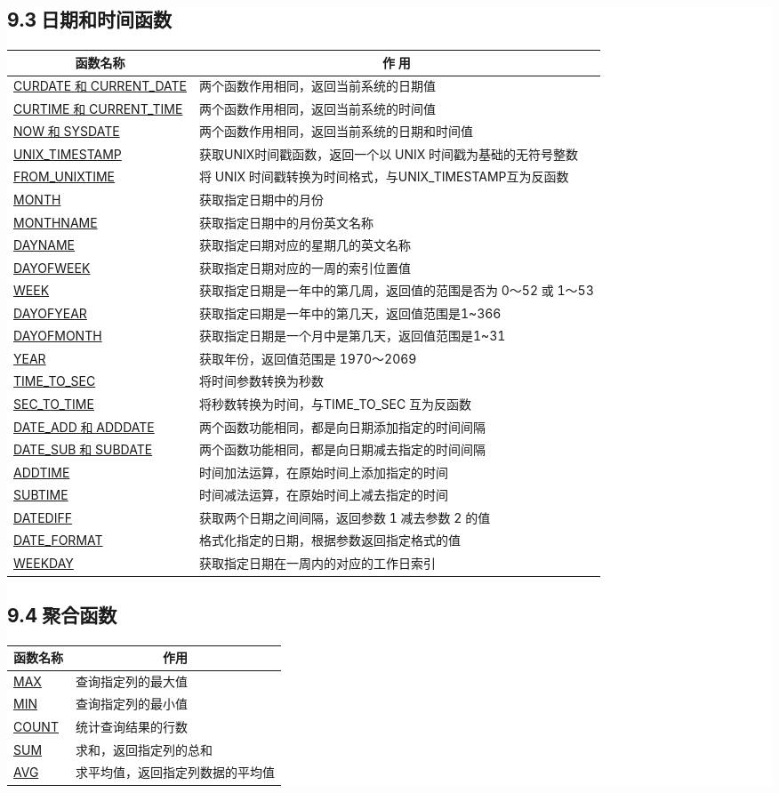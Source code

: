 ## 9.3 日期和时间函数

| 函数名称                                                     | 作 用                                                        |
| ------------------------------------------------------------ | ------------------------------------------------------------ |
| [CURDATE 和 CURRENT_DATE](http://c.biancheng.net/mysql/curdate_current_date.html) | 两个函数作用相同，返回当前系统的日期值                       |
| [CURTIME 和 CURRENT_TIME](http://c.biancheng.net/mysql/curtime_current_time.html) | 两个函数作用相同，返回当前系统的时间值                       |
| [NOW 和 SYSDATE](http://c.biancheng.net/mysql/now_sysdate.html) | 两个函数作用相同，返回当前系统的日期和时间值                 |
| [UNIX_TIMESTAMP](http://c.biancheng.net/mysql/unix_timestamp.html) | 获取UNIX时间戳函数，返回一个以 UNIX 时间戳为基础的无符号整数 |
| [FROM_UNIXTIME](http://c.biancheng.net/mysql/from_unixtime.html) | 将 UNIX 时间戳转换为时间格式，与UNIX_TIMESTAMP互为反函数     |
| [MONTH](http://c.biancheng.net/mysql/month.html)             | 获取指定日期中的月份                                         |
| [MONTHNAME](http://c.biancheng.net/mysql/monthname.html)     | 获取指定日期中的月份英文名称                                 |
| [DAYNAME](http://c.biancheng.net/mysql/dayname.html)         | 获取指定曰期对应的星期几的英文名称                           |
| [DAYOFWEEK](http://c.biancheng.net/mysql/dayofweek.html)     | 获取指定日期对应的一周的索引位置值                           |
| [WEEK](http://c.biancheng.net/mysql/week.html)               | 获取指定日期是一年中的第几周，返回值的范围是否为 0〜52 或 1〜53 |
| [DAYOFYEAR](http://c.biancheng.net/mysql/dayofyear.html)     | 获取指定曰期是一年中的第几天，返回值范围是1~366              |
| [DAYOFMONTH](http://c.biancheng.net/mysql/dayofmonth.html)   | 获取指定日期是一个月中是第几天，返回值范围是1~31             |
| [YEAR](http://c.biancheng.net/mysql/year.html)               | 获取年份，返回值范围是 1970〜2069                            |
| [TIME_TO_SEC](http://c.biancheng.net/mysql/time_to_sec.html) | 将时间参数转换为秒数                                         |
| [SEC_TO_TIME](http://c.biancheng.net/mysql/sec_to_time.html) | 将秒数转换为时间，与TIME_TO_SEC 互为反函数                   |
| [DATE_ADD 和 ADDDATE](http://c.biancheng.net/mysql/date_add_adddate.html) | 两个函数功能相同，都是向日期添加指定的时间间隔               |
| [DATE_SUB 和 SUBDATE](http://c.biancheng.net/mysql/date_sub_subdate.html) | 两个函数功能相同，都是向日期减去指定的时间间隔               |
| [ADDTIME](http://c.biancheng.net/mysql/addtime.html)         | 时间加法运算，在原始时间上添加指定的时间                     |
| [SUBTIME](http://c.biancheng.net/mysql/subtime.html)         | 时间减法运算，在原始时间上减去指定的时间                     |
| [DATEDIFF](http://c.biancheng.net/mysql/datediff.html)       | 获取两个日期之间间隔，返回参数 1 减去参数 2 的值             |
| [DATE_FORMAT](http://c.biancheng.net/mysql/date_format.html) | 格式化指定的日期，根据参数返回指定格式的值                   |
| [WEEKDAY](http://c.biancheng.net/mysql/weekday.html)         | 获取指定日期在一周内的对应的工作日索引                       |

## 9.4 聚合函数

| 函数名称                                         | 作用                             |
| ------------------------------------------------ | -------------------------------- |
| [MAX](http://c.biancheng.net/mysql/max.html)     | 查询指定列的最大值               |
| [MIN](http://c.biancheng.net/mysql/min.html)     | 查询指定列的最小值               |
| [COUNT](http://c.biancheng.net/mysql/count.html) | 统计查询结果的行数               |
| [SUM](http://c.biancheng.net/mysql/sum.html)     | 求和，返回指定列的总和           |
| [AVG](http://c.biancheng.net/mysql/avg.html)     | 求平均值，返回指定列数据的平均值 |
